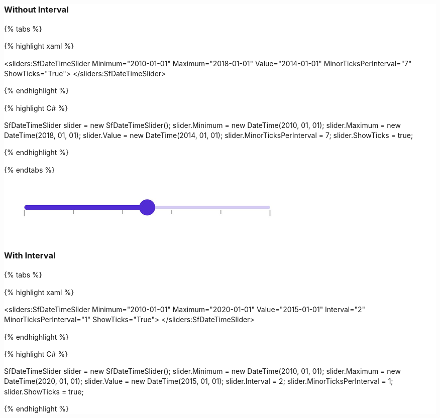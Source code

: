 ### Without Interval

{% tabs %}

{% highlight xaml %}

<sliders:SfDateTimeSlider Minimum="2010-01-01" 
                          Maximum="2018-01-01" 
                          Value="2014-01-01"
                          MinorTicksPerInterval="7" 
		                  ShowTicks="True">
</sliders:SfDateTimeSlider>

{% endhighlight %}

{% highlight C# %}

SfDateTimeSlider slider = new SfDateTimeSlider();
slider.Minimum = new DateTime(2010, 01, 01);
slider.Maximum = new DateTime(2018, 01, 01);
slider.Value = new DateTime(2014, 01, 01);
slider.MinorTicksPerInterval = 7;
slider.ShowTicks = true;

{% endhighlight %}

{% endtabs %}

![Slider minor ticks](images/ticks/show-minorticks-without-interval.png)

### With Interval

{% tabs %}

{% highlight xaml %}

<sliders:SfDateTimeSlider Minimum="2010-01-01" 
                          Maximum="2020-01-01" 
                          Value="2015-01-01"
                          Interval="2" 
                          MinorTicksPerInterval="1" 
		                  ShowTicks="True">
</sliders:SfDateTimeSlider>

{% endhighlight %}

{% highlight C# %}

SfDateTimeSlider slider = new SfDateTimeSlider();
slider.Minimum = new DateTime(2010, 01, 01);
slider.Maximum = new DateTime(2020, 01, 01);
slider.Value = new DateTime(2015, 01, 01);
slider.Interval = 2;
slider.MinorTicksPerInterval = 1;
slider.ShowTicks = true;

{% endhighlight %}
